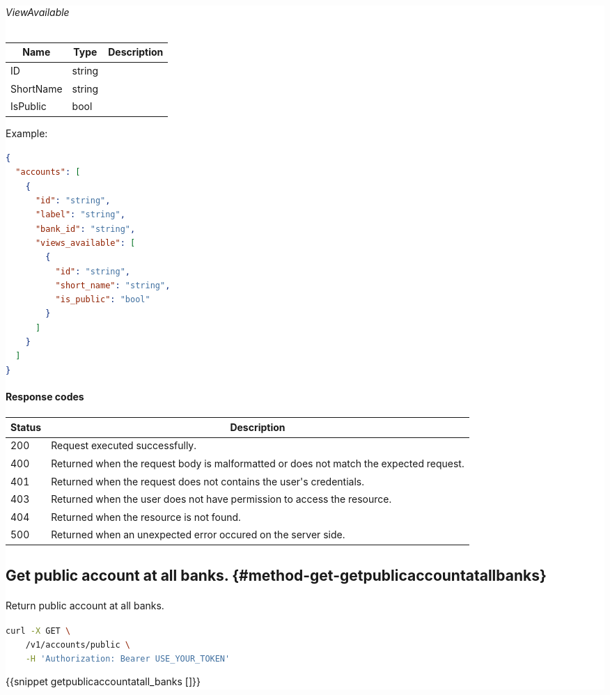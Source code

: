 ###### ViewAvailable

| Name      | Type   | Description |
|-----------|--------|-------------|
| ID        | string |             |
| ShortName | string |             |
| IsPublic  | bool   |             |

Example:

```json
{
  "accounts": [
    {
      "id": "string",
      "label": "string",
      "bank_id": "string",
      "views_available": [
        {
          "id": "string",
          "short_name": "string",
          "is_public": "bool"
        }
      ]
    }
  ]
}
```
#### Response codes

| Status | Description                                                                            |
|--------|----------------------------------------------------------------------------------------|
| 200    | Request executed successfully.                                                         |
| 400    | Returned when the request body is malformatted or does not match the expected request. |
| 401    | Returned when the request does not contains the user's credentials.                    |
| 403    | Returned when the user does not have permission to access the resource.                |
| 404    | Returned when the resource is not found.                                               |
| 500    | Returned when an unexpected error occured on the server side.                          |

## Get public account at all banks. {#method-get-getpublicaccountatallbanks}

Return public account at all banks.

```sh
curl -X GET \
	/v1/accounts/public \
	-H 'Authorization: Bearer USE_YOUR_TOKEN'
```
{{snippet getpublicaccountatall_banks []}}
